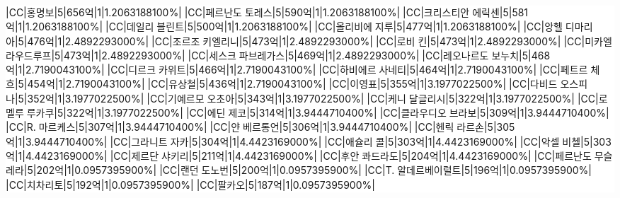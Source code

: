 |CC|홍명보|5|656억|1|1.2063188100%|
|CC|페르난도 토레스|5|590억|1|1.2063188100%|
|CC|크리스티안 에릭센|5|581억|1|1.2063188100%|
|CC|데일리 블린트|5|500억|1|1.2063188100%|
|CC|올리비에 지루|5|477억|1|1.2063188100%|
|CC|앙헬 디마리아|5|476억|1|2.4892293000%|
|CC|조르조 키엘리니|5|473억|1|2.4892293000%|
|CC|로비 킨|5|473억|1|2.4892293000%|
|CC|미카엘 라우드루프|5|473억|1|2.4892293000%|
|CC|세스크 파브레가스|5|469억|1|2.4892293000%|
|CC|레오나르도 보누치|5|468억|1|2.7190043100%|
|CC|디르크 카위트|5|466억|1|2.7190043100%|
|CC|하비에르 사네티|5|464억|1|2.7190043100%|
|CC|페트르 체흐|5|454억|1|2.7190043100%|
|CC|유상철|5|436억|1|2.7190043100%|
|CC|이영표|5|355억|1|3.1977022500%|
|CC|다비드 오스피나|5|352억|1|3.1977022500%|
|CC|기예르모 오초아|5|343억|1|3.1977022500%|
|CC|케니 달글리시|5|322억|1|3.1977022500%|
|CC|로멜루 루카쿠|5|322억|1|3.1977022500%|
|CC|에딘 제코|5|314억|1|3.9444710400%|
|CC|클라우디오 브라보|5|309억|1|3.9444710400%|
|CC|R. 마르케스|5|307억|1|3.9444710400%|
|CC|얀 베르통언|5|306억|1|3.9444710400%|
|CC|헨릭 라르손|5|305억|1|3.9444710400%|
|CC|그라니트 자카|5|304억|1|4.4423169000%|
|CC|애슐리 콜|5|303억|1|4.4423169000%|
|CC|악셀 비첼|5|303억|1|4.4423169000%|
|CC|제르단 샤키리|5|211억|1|4.4423169000%|
|CC|후안 콰드라도|5|204억|1|4.4423169000%|
|CC|페르난도 무슬레라|5|202억|1|0.0957395900%|
|CC|랜던 도노번|5|200억|1|0.0957395900%|
|CC|T. 알데르베이럴트|5|196억|1|0.0957395900%|
|CC|치차리토|5|192억|1|0.0957395900%|
|CC|팔카오|5|187억|1|0.0957395900%|
